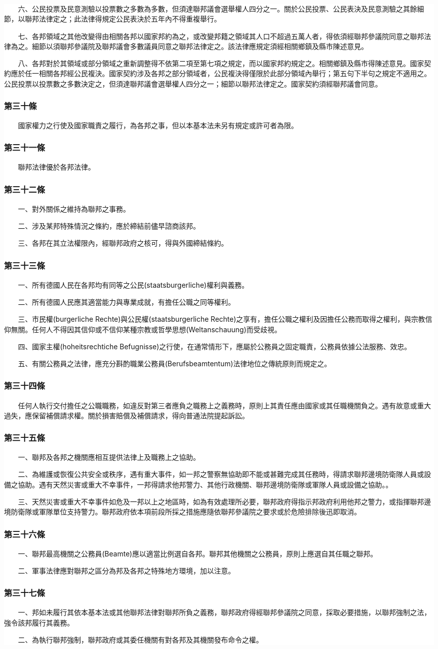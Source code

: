 　　六、公民投票及民意測驗以投票數之多數為多數，但須達聯邦議會選舉權人四分之一。關於公民投票、公民表決及民意測驗之其餘細節，以聯邦法律定之；此法律得規定公民表決於五年內不得重複舉行。

　　七、各邦領域之其他改變得由相關各邦以國家邦約為之，或改變邦籍之領域其人口不超過五萬人者，得依須經聯邦參議院同意之聯邦法律為之。細節以須聯邦參議院及聯邦議會多數議員同意之聯邦法律定之。該法律應規定須經相關鄉鎮及縣市陳述意見。

　　八、各邦對於其領域或部分領域之重新調整得不依第二項至第七項之規定，而以國家邦約規定之。相關鄉鎮及縣市得陳述意見。國家契約應於任一相關各邦經公民複決。國家契約涉及各邦之部分領域者，公民複決得僅限於此部分領域內舉行；第五句下半句之規定不適用之。公民投票以投票數之多數決定之，但須達聯邦議會選舉權人四分之一；細節以聯邦法律定之。國家契約須經聯邦議會同意。

### 第三十條
　　國家權力之行使及國家職責之履行，為各邦之事，但以本基本法未另有規定或許可者為限。

### 第三十一條
　　聯邦法律優於各邦法律。

### 第三十二條
　　一、對外關係之維持為聯邦之事務。

　　二、涉及某邦特殊情況之條約，應於締結前儘早諮商該邦。

　　三、各邦在其立法權限內，經聯邦政府之核可，得與外國締結條約。

### 第三十三條
　　一、所有德國人民在各邦均有同等之公民(staatsburgerliche)權利與義務。

　　二、所有德國人民應其適當能力與專業成就，有擔任公職之同等權利。

　　三、市民權(burgerliche Rechte)與公民權(staatsburgerliche Rechte)之享有，擔任公職之權利及因擔任公務而取得之權利，與宗教信仰無關。任何人不得因其信仰或不信仰某種宗教或哲學思想(Weltanschauung)而受歧視。

　　四、國家主權(hoheitsrechtiche Befugnisse)之行使，在通常情形下，應屬於公務員之固定職責，公務員依據公法服務、效忠。

　　五、有關公務員之法律，應充分斟酌職業公務員(Berufsbeamtentum)法律地位之傳統原則而規定之。

### 第三十四條
　　任何人執行交付擔任之公職職務，如違反對第三者應負之職務上之義務時，原則上其責任應由國家或其任職機關負之。遇有故意或重大過失，應保留補償請求權。關於損害賠償及補償請求，得向普通法院提起訴訟。

### 第三十五條
　　一、聯邦及各邦之機關應相互提供法律上及職務上之協助。

　　二、為維護或恢復公共安全或秩序，遇有重大事件，如一邦之警察無協助即不能或甚難完成其任務時，得請求聯邦邊境防衛隊人員或設備之協助。遇有天然災害或重大不幸事件，一邦得請求他邦警力、其他行政機關、聯邦邊境防衛隊或軍隊人員或設備之協助。。

　　三、天然災害或重大不幸事件如危及一邦以上之地區時，如為有效處理所必要，聯邦政府得指示邦政府利用他邦之警力，或指揮聯邦邊境防衛隊或軍隊單位支持警力。聯邦政府依本項前段所採之措施應隨依聯邦參議院之要求或於危險排除後迅即取消。

### 第三十六條
　　一、聯邦最高機關之公務員(Beamte)應以適當比例選自各邦。聯邦其他機關之公務員，原則上應選自其任職之聯邦。

　　二、軍事法律應對聯邦之區分為邦及各邦之特殊地方環境，加以注意。

### 第三十七條
　　一、邦如未履行其依本基本法或其他聯邦法律對聯邦所負之義務，聯邦政府得經聯邦參議院之同意，採取必要措施，以聯邦強制之法，強令該邦履行其義務。

　　二、為執行聯邦強制，聯邦政府或其委任機關有對各邦及其機關發布命令之權。
